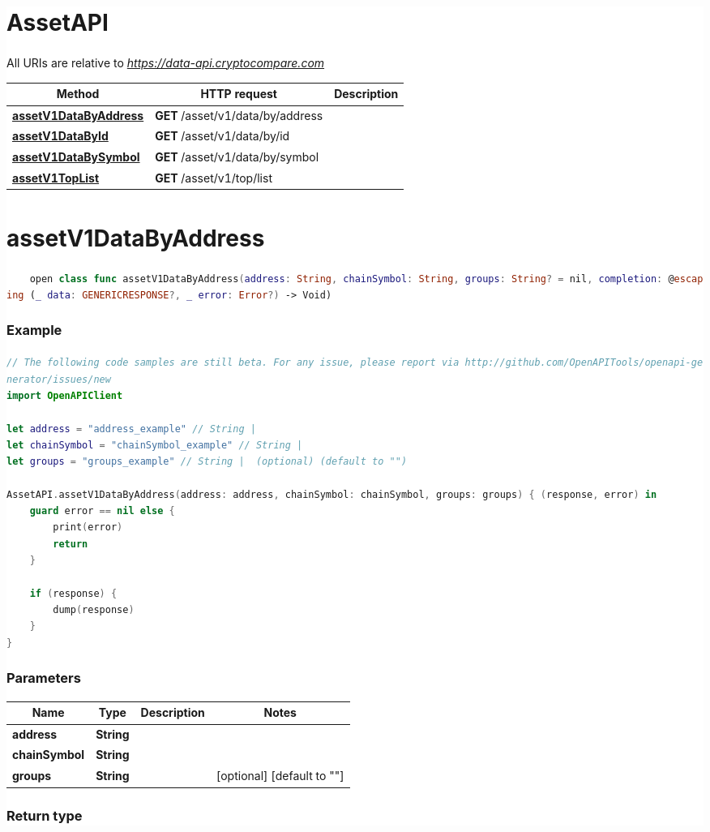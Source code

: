 # AssetAPI

All URIs are relative to *https://data-api.cryptocompare.com*

Method | HTTP request | Description
------------- | ------------- | -------------
[**assetV1DataByAddress**](AssetAPI.md#assetv1databyaddress) | **GET** /asset/v1/data/by/address | 
[**assetV1DataById**](AssetAPI.md#assetv1databyid) | **GET** /asset/v1/data/by/id | 
[**assetV1DataBySymbol**](AssetAPI.md#assetv1databysymbol) | **GET** /asset/v1/data/by/symbol | 
[**assetV1TopList**](AssetAPI.md#assetv1toplist) | **GET** /asset/v1/top/list | 


# **assetV1DataByAddress**
```swift
    open class func assetV1DataByAddress(address: String, chainSymbol: String, groups: String? = nil, completion: @escaping (_ data: GENERICRESPONSE?, _ error: Error?) -> Void)
```



### Example
```swift
// The following code samples are still beta. For any issue, please report via http://github.com/OpenAPITools/openapi-generator/issues/new
import OpenAPIClient

let address = "address_example" // String | 
let chainSymbol = "chainSymbol_example" // String | 
let groups = "groups_example" // String |  (optional) (default to "")

AssetAPI.assetV1DataByAddress(address: address, chainSymbol: chainSymbol, groups: groups) { (response, error) in
    guard error == nil else {
        print(error)
        return
    }

    if (response) {
        dump(response)
    }
}
```

### Parameters

Name | Type | Description  | Notes
------------- | ------------- | ------------- | -------------
 **address** | **String** |  | 
 **chainSymbol** | **String** |  | 
 **groups** | **String** |  | [optional] [default to &quot;&quot;]

### Return type
